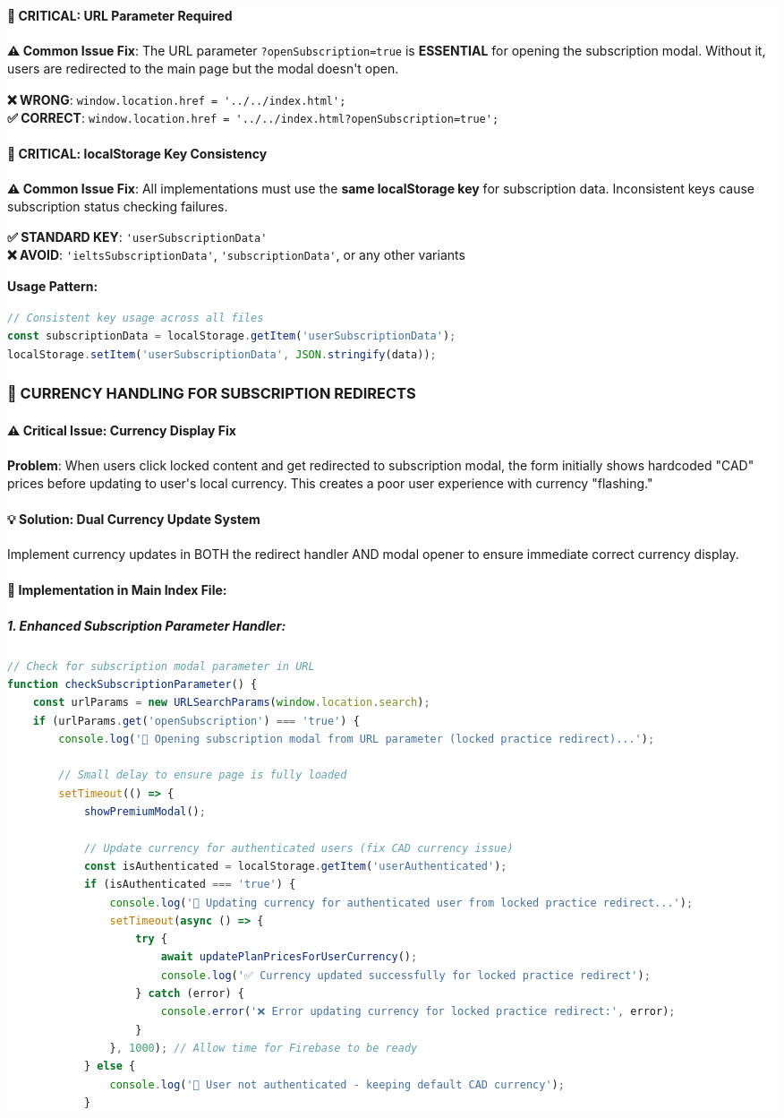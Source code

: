 #### **🚨 CRITICAL: URL Parameter Required**
**⚠️ Common Issue Fix**: The URL parameter `?openSubscription=true` is **ESSENTIAL** for opening the subscription modal. Without it, users are redirected to the main page but the modal doesn't open.

**❌ WRONG**: `window.location.href = '../../index.html';`  
**✅ CORRECT**: `window.location.href = '../../index.html?openSubscription=true';`

#### **🔑 CRITICAL: localStorage Key Consistency**
**⚠️ Common Issue Fix**: All implementations must use the **same localStorage key** for subscription data. Inconsistent keys cause subscription status checking failures.

**✅ STANDARD KEY**: `'userSubscriptionData'`  
**❌ AVOID**: `'ieltsSubscriptionData'`, `'subscriptionData'`, or any other variants

**Usage Pattern:**
```javascript
// Consistent key usage across all files
const subscriptionData = localStorage.getItem('userSubscriptionData');
localStorage.setItem('userSubscriptionData', JSON.stringify(data));
```

### **🏦 CURRENCY HANDLING FOR SUBSCRIPTION REDIRECTS**

#### **⚠️ Critical Issue: Currency Display Fix**
**Problem**: When users click locked content and get redirected to subscription modal, the form initially shows hardcoded "CAD" prices before updating to user's local currency. This creates a poor user experience with currency "flashing."

#### **💡 Solution: Dual Currency Update System**
Implement currency updates in BOTH the redirect handler AND modal opener to ensure immediate correct currency display.

#### **🔧 Implementation in Main Index File:**

##### **1. Enhanced Subscription Parameter Handler:**
```javascript
// Check for subscription modal parameter in URL
function checkSubscriptionParameter() {
    const urlParams = new URLSearchParams(window.location.search);
    if (urlParams.get('openSubscription') === 'true') {
        console.log('🔗 Opening subscription modal from URL parameter (locked practice redirect)...');
        
        // Small delay to ensure page is fully loaded
        setTimeout(() => {
            showPremiumModal();
            
            // Update currency for authenticated users (fix CAD currency issue)
            const isAuthenticated = localStorage.getItem('userAuthenticated');
            if (isAuthenticated === 'true') {
                console.log('💱 Updating currency for authenticated user from locked practice redirect...');
                setTimeout(async () => {
                    try {
                        await updatePlanPricesForUserCurrency();
                        console.log('✅ Currency updated successfully for locked practice redirect');
                    } catch (error) {
                        console.error('❌ Error updating currency for locked practice redirect:', error);
                    }
                }, 1000); // Allow time for Firebase to be ready
            } else {
                console.log('👤 User not authenticated - keeping default CAD currency');
            }
```